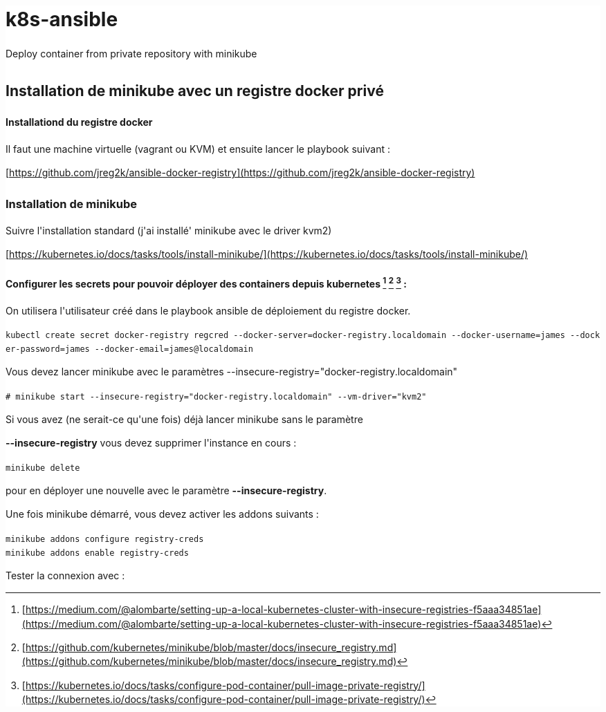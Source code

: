 # k8s-ansible
Deploy container from private repository with minikube

## Installation de minikube avec un registre docker privé

#### Installationd du registre docker

Il faut une machine virtuelle (vagrant ou KVM) et ensuite lancer le playbook suivant :

[https://github.com/jreg2k/ansible-docker-registry](https://github.com/jreg2k/ansible-docker-registry)


### Installation de minikube

Suivre l'installation standard (j'ai installé' minikube avec le driver kvm2)

[https://kubernetes.io/docs/tasks/tools/install-minikube/](https://kubernetes.io/docs/tasks/tools/install-minikube/)


#### Configurer les secrets pour pouvoir déployer des containers depuis kubernetes [^1] [^2] [^3] :


[^1]: [https://medium.com/@alombarte/setting-up-a-local-kubernetes-cluster-with-insecure-registries-f5aaa34851ae](https://medium.com/@alombarte/setting-up-a-local-kubernetes-cluster-with-insecure-registries-f5aaa34851ae)
[^2]: [https://github.com/kubernetes/minikube/blob/master/docs/insecure_registry.md](https://github.com/kubernetes/minikube/blob/master/docs/insecure_registry.md)
[^3]: [https://kubernetes.io/docs/tasks/configure-pod-container/pull-image-private-registry/](https://kubernetes.io/docs/tasks/configure-pod-container/pull-image-private-registry/)

On utilisera l'utilisateur créé dans le playbook ansible de déploiement du registre docker.

```
kubectl create secret docker-registry regcred --docker-server=docker-registry.localdomain --docker-username=james --docker-password=james --docker-email=james@localdomain
```

Vous devez lancer minikube avec le paramètres --insecure-registry="docker-registry.localdomain"

```
# minikube start --insecure-registry="docker-registry.localdomain" --vm-driver="kvm2"

```

Si vous avez (ne serait-ce qu'une fois) déjà lancer minikube sans le paramètre

**--insecure-registry** vous devez supprimer l'instance en cours :

```
minikube delete
```
pour en déployer une nouvelle avec le paramètre **--insecure-registry**.


Une fois minikube démarré, vous devez activer les addons suivants :

```
minikube addons configure registry-creds
minikube addons enable registry-creds
```

Tester la connexion avec :
